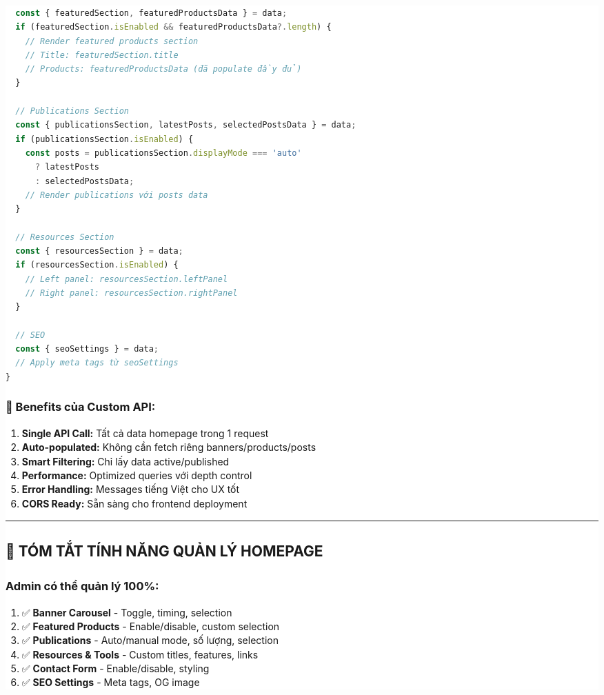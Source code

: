 ```typescript
  const { featuredSection, featuredProductsData } = data;
  if (featuredSection.isEnabled && featuredProductsData?.length) {
    // Render featured products section
    // Title: featuredSection.title
    // Products: featuredProductsData (đã populate đầy đủ)
  }

  // Publications Section
  const { publicationsSection, latestPosts, selectedPostsData } = data;
  if (publicationsSection.isEnabled) {
    const posts = publicationsSection.displayMode === 'auto' 
      ? latestPosts 
      : selectedPostsData;
    // Render publications với posts data
  }

  // Resources Section
  const { resourcesSection } = data;
  if (resourcesSection.isEnabled) {
    // Left panel: resourcesSection.leftPanel
    // Right panel: resourcesSection.rightPanel
  }

  // SEO
  const { seoSettings } = data;
  // Apply meta tags từ seoSettings
}
```

### **🎯 Benefits của Custom API:**

1. **Single API Call:** Tất cả data homepage trong 1 request
2. **Auto-populated:** Không cần fetch riêng banners/products/posts
3. **Smart Filtering:** Chỉ lấy data active/published
4. **Performance:** Optimized queries với depth control
5. **Error Handling:** Messages tiếng Việt cho UX tốt
6. **CORS Ready:** Sẵn sàng cho frontend deployment

---

## 🎯 **TÓM TẮT TÍNH NĂNG QUẢN LÝ HOMEPAGE**

### **Admin có thể quản lý 100%:**

1. ✅ **Banner Carousel** - Toggle, timing, selection
2. ✅ **Featured Products** - Enable/disable, custom selection  
3. ✅ **Publications** - Auto/manual mode, số lượng, selection
4. ✅ **Resources & Tools** - Custom titles, features, links
5. ✅ **Contact Form** - Enable/disable, styling
6. ✅ **SEO Settings** - Meta tags, OG image
